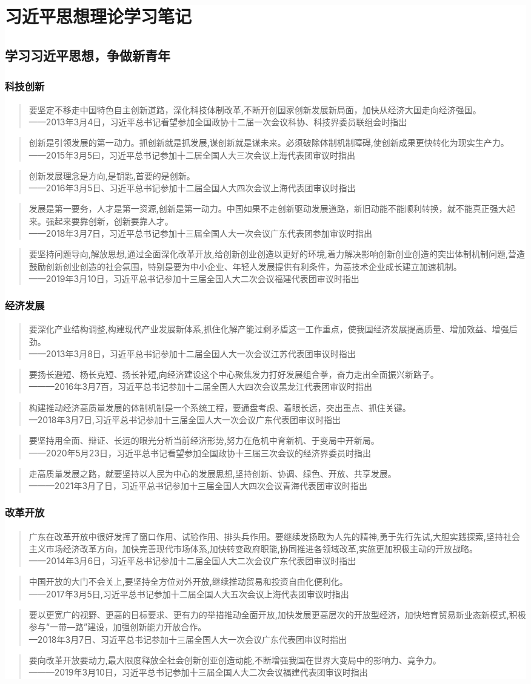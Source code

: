 # 习近平思想理论学习笔记


## 学习习近平思想，争做新青年  

### 科技创新

> 要坚定不移走中国特色自主创新道路，深化科技体制改革,不断开创国家创新发展新局面，加快从经济大国走向经济强国。  
——2013年3月4日，习近平总书记看望参加全国政协十二届一次会议科协、科技界委员联组会时指出  

> 创新是引领发展的第一动力。抓创新就是抓发展,谋创新就是谋未来。必须破除体制机制障碍,使创新成果更快转化为现实生产力。  
——2015年3月5曰，习近平总书记参加十二居全国人大三次会议上海代表团审议时指出

> 创新发展理念是方向,是钥匙,首要的是创新。  
——2016年3月5日、习近平总书记参加十二届全国人大四次会议上海代表团审议时指出

> 发展是第一要务，人才是第一资源,创新是第一动力。中国如果不走创新驱动发展道路，新旧动能不能顺利转换，就不能真正强大起来。强起来要靠创新，创新要靠人才。  
——2018年3月7日，习近平总书记参加十三届全国人大一次会议广东代表团参加审议时指出

> 要坚持问题导向,解放思想,通过全面深化改革开放,给创新创业创造以更好的环境,着力解决影响创新创业创造的突出体制机制问题,营造鼓励创新创业创造的社会氛围，特别是要为中小企业、年轻人发展提供有利条件，为高技术企业成长建立加速机制。  
——2019年3月10日，习近平总书记参加十三届全国人大二次会议福建代表团审议时指出

### 经济发展

> 要深化产业结构调整,构建现代产业发展新体系,抓住化解产能过剩矛盾这一工作重点，使我国经济发展提高质量、增加效益、增强后劲。  
——2013年3月8日，习近平总书记参加十二届全国人大一次会议江苏代表团审议时指出

> 要扬长避短、杨长克短、扬长补短,向经济建设这个中心聚焦发力打好发展组合拳，奋力走出全面振兴新路子。  
———2016年3月7百，习近平总书记参加十二届全国人大四次会议黑龙江代表团审议时指出

> 构建推动经济高质量发展的体制机制是一个系统工程，要通盘考虑、着眼长远，突出重点、抓住关键。  
—2018年3月7日,习近平总书记参加十三届全国人大一次会议广东代表团审议时指出

> 要坚持用全面、辩证、长远的眼光分析当前经济形势,努力在危机中育新机、于变局中开新局。  
——2020年5月23日，习近平总书记看望参加全国政协十三届三次会议的经济界委员时指出

> 走高质量发展之路，就要坚持以人民为中心的发展思想,坚持创新、协调、绿色、开放、共享发展。  
———2021年3月了日，习近平总书记参加十三届全国人大四次会议青海代表团审议时指出

### 改革开放  

> 广东在改革开放中很好发挥了窗口作用、试验作用、排头兵作用。要继续发扬敢为人先的精神,勇于先行先试,大胆实践探索,坚持社会主义市场经济改革方向，加快完善现代市场体系,加快转变政府职能,协同推进各领域改革,实施更加积极主动的开放战略。  
——2014年3月6日，习近平总书记参加十二届全国人大二次会议广东代表团审议时指出

> 中国开放的大门不会关上,要坚持全方位对外开放,继续推动贸易和投资自由化便利化。  
——2017年3月5日,习近平总书记参加十二届全国人大五次会议上海代表团审议时指出

> 要以更宽广的视野、更高的目标要求、更有力的举措推动全面开放,加快发展更高层次的开放型经济，加快培育贸易新业态新模式,积极参与“一带—路”建设，加强创新能力开放合作。  
—2018年3月7日、习近平总书记参加十三届全国人大一次会议广东代表团审议时指出

> 要向改革开放要动力,最大限度释放全社会创新创亚创造动能,不断增强我国在世界大变局中的影响力、竟争力。  
———2019年3月10日，习近平总书记参加十三届全国人大二次会议福建代表团审议时指出
